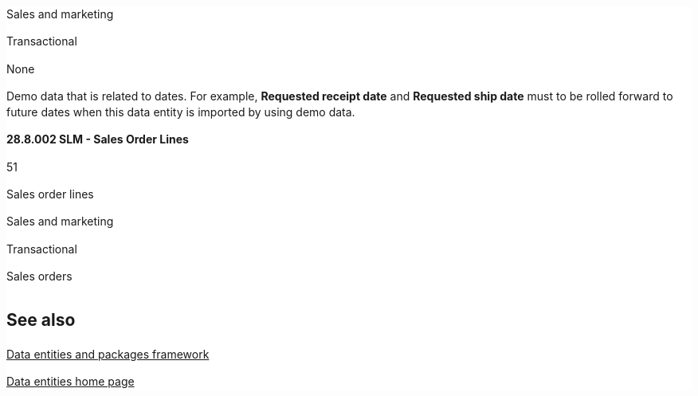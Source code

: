 Sales and marketing

Transactional

None

Demo data that is related to dates. For example, **Requested receipt date** and **Requested ship date** must to be rolled forward to future dates when this data entity is imported by using demo data.

**28.8.002 SLM - Sales Order Lines**

51

Sales order lines

Sales and marketing

Transactional

Sales orders

See also
--------

[Data entities and packages framework](data-entities-data-packages.md)

[Data entities home page](data-entities.md)

